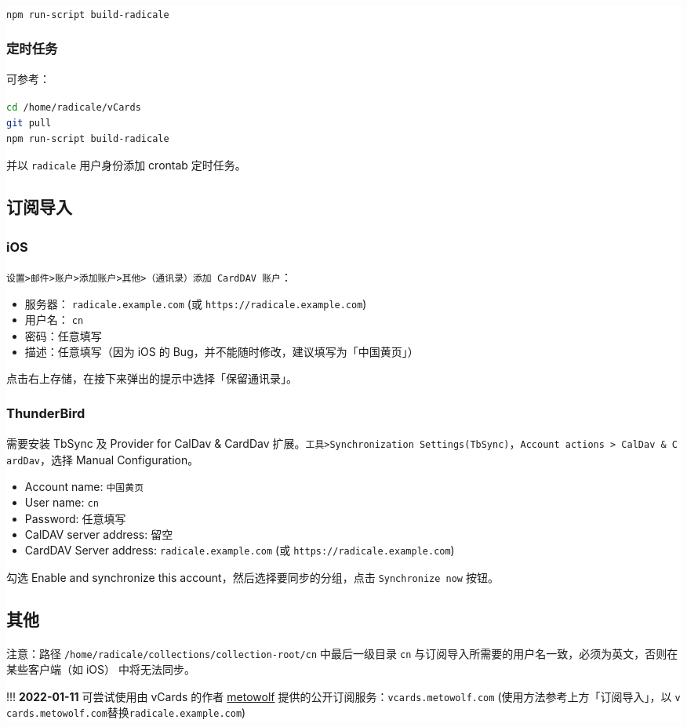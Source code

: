 ```bash
npm run-script build-radicale
```
### 定时任务
可参考：
```bash
cd /home/radicale/vCards
git pull
npm run-script build-radicale
```
并以 `radicale` 用户身份添加 crontab 定时任务。
## 订阅导入

### iOS
`设置>邮件>账户>添加账户>其他>（通讯录）添加 CardDAV 账户`：

* 服务器： `radicale.example.com` (或 `https://radicale.example.com`)
* 用户名： `cn`
* 密码：任意填写
* 描述：任意填写（因为 iOS 的 Bug，并不能随时修改，建议填写为「中国黄页」）

点击右上存储，在接下来弹出的提示中选择「保留通讯录」。

### ThunderBird
需要安装 TbSync 及 Provider for CalDav & CardDav 扩展。`工具>Synchronization Settings(TbSync)`，`Account actions > CalDav & CardDav`，选择 Manual Configuration。

* Account name: `中国黄页`
* User name: `cn`
* Password: 任意填写
* CalDAV server address: 留空
* CardDAV Server address: `radicale.example.com` (或 `https://radicale.example.com`)

勾选 Enable and synchronize this account，然后选择要同步的分组，点击 `Synchronize now` 按钮。

## 其他

注意：路径 `/home/radicale/collections/collection-root/cn` 中最后一级目录 `cn` 与订阅导入所需要的用户名一致，必须为英文，否则在某些客户端（如 iOS） 中将无法同步。

!!! __2022-01-11__ 可尝试使用由 vCards 的作者 [metowolf](https://i-meto.com) 提供的公开订阅服务：`vcards.metowolf.com` (使用方法参考上方「订阅导入」，以 `vcards.metowolf.com`替换`radicale.example.com`)